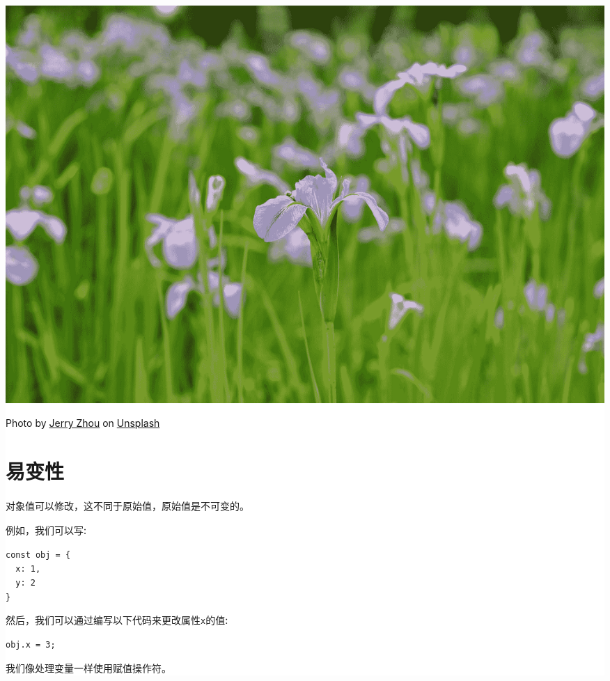 ![](img/c57a2a06c5bc7f125bfdec98ac1e6200.png)

Photo by [Jerry Zhou](https://unsplash.com/@chn008?utm_source=medium&utm_medium=referral) on [Unsplash](https://unsplash.com?utm_source=medium&utm_medium=referral)

# 易变性

对象值可以修改，这不同于原始值，原始值是不可变的。

例如，我们可以写:

```
const obj = {
  x: 1,
  y: 2
}
```

然后，我们可以通过编写以下代码来更改属性`x`的值:

```
obj.x = 3;
```

我们像处理变量一样使用赋值操作符。
